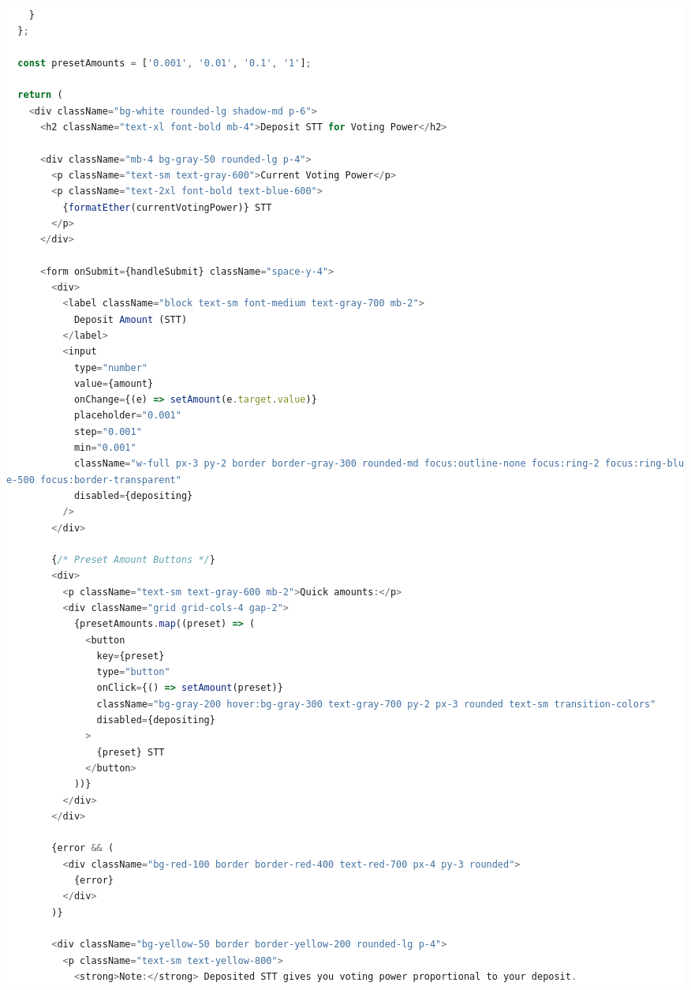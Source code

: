 ```javascript
    }
  };

  const presetAmounts = ['0.001', '0.01', '0.1', '1'];

  return (
    <div className="bg-white rounded-lg shadow-md p-6">
      <h2 className="text-xl font-bold mb-4">Deposit STT for Voting Power</h2>
      
      <div className="mb-4 bg-gray-50 rounded-lg p-4">
        <p className="text-sm text-gray-600">Current Voting Power</p>
        <p className="text-2xl font-bold text-blue-600">
          {formatEther(currentVotingPower)} STT
        </p>
      </div>

      <form onSubmit={handleSubmit} className="space-y-4">
        <div>
          <label className="block text-sm font-medium text-gray-700 mb-2">
            Deposit Amount (STT)
          </label>
          <input
            type="number"
            value={amount}
            onChange={(e) => setAmount(e.target.value)}
            placeholder="0.001"
            step="0.001"
            min="0.001"
            className="w-full px-3 py-2 border border-gray-300 rounded-md focus:outline-none focus:ring-2 focus:ring-blue-500 focus:border-transparent"
            disabled={depositing}
          />
        </div>

        {/* Preset Amount Buttons */}
        <div>
          <p className="text-sm text-gray-600 mb-2">Quick amounts:</p>
          <div className="grid grid-cols-4 gap-2">
            {presetAmounts.map((preset) => (
              <button
                key={preset}
                type="button"
                onClick={() => setAmount(preset)}
                className="bg-gray-200 hover:bg-gray-300 text-gray-700 py-2 px-3 rounded text-sm transition-colors"
                disabled={depositing}
              >
                {preset} STT
              </button>
            ))}
          </div>
        </div>

        {error && (
          <div className="bg-red-100 border border-red-400 text-red-700 px-4 py-3 rounded">
            {error}
          </div>
        )}

        <div className="bg-yellow-50 border border-yellow-200 rounded-lg p-4">
          <p className="text-sm text-yellow-800">
            <strong>Note:</strong> Deposited STT gives you voting power proportional to your deposit. 
```
